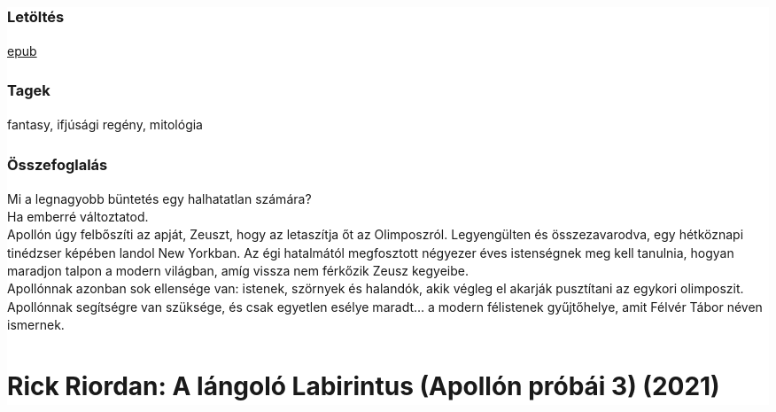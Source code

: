 ### Letöltés
[epub](https://github.com/BercziSandor/calibre_lib/raw/main/Rick%20Riordan/Az%20elrejtett%20orakulum%20%281656%29/Az%20elrejtett%20orakulum%20-%20Rick%20Riordan.epub)

### Tagek
fantasy, ifjúsági regény, mitológia

### Összefoglalás
<div>
<p>Mi a legnagyobb büntetés egy halhatatlan számára?<br>Ha emberré változtatod.<br>Apollón úgy felbőszíti az apját, Zeuszt, hogy az letaszítja őt az Olimposzról. Legyengülten és összezavarodva, egy hétköznapi tinédzser képében landol New Yorkban. Az égi hatalmától megfosztott négyezer éves istenségnek meg kell tanulnia, hogyan maradjon talpon a modern világban, amíg vissza nem férkőzik Zeusz kegyeibe.<br>Apollónnak azonban sok ellensége van: istenek, szörnyek és halandók, akik végleg el akarják pusztítani az egykori olimposzit. Apollónnak segítségre van szüksége, és csak egyetlen esélye maradt… a modern félistenek gyűjtőhelye, amit Félvér Tábor néven ismernek.</p></div>


# <a name="id_1655">Rick Riordan: A lángoló Labirintus (Apollón próbái 3) (2021)</a>
